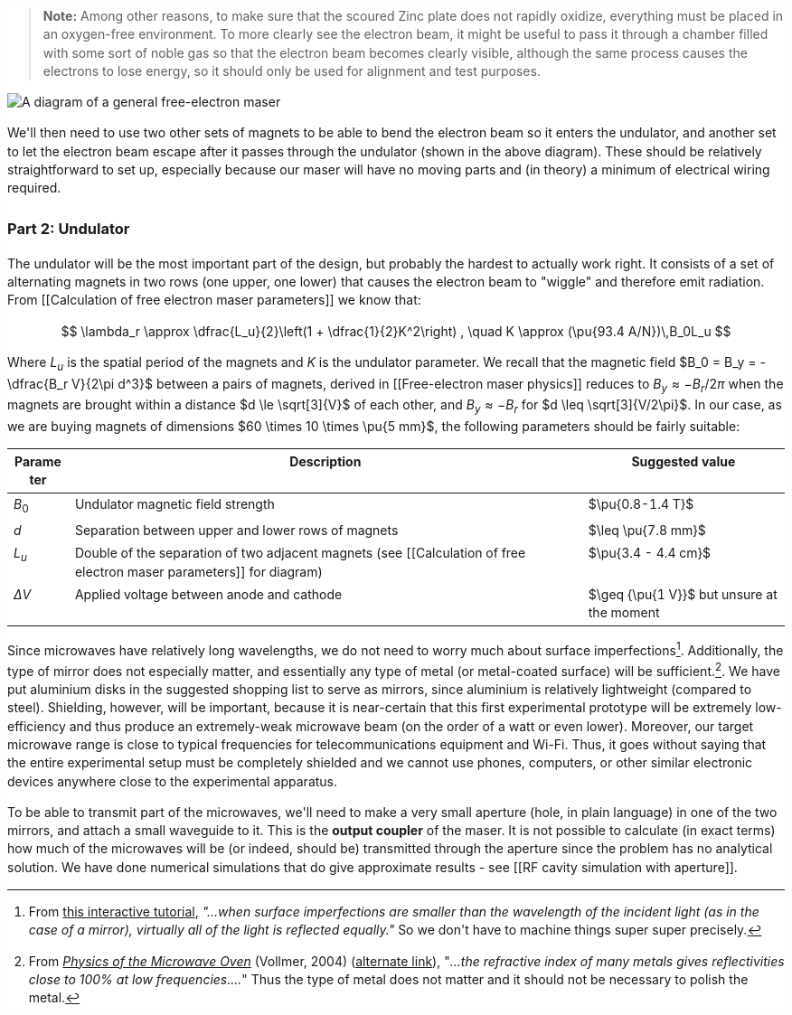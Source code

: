 > **Note:** Among other reasons, to make sure that the scoured Zinc plate does not rapidly oxidize, everything must be placed in an oxygen-free environment. To more clearly see the electron beam, it might be useful to pass it through a chamber filled with some sort of noble gas so that the electron beam becomes clearly visible, although the same process causes the electrons to lose energy, so it should only be used for alignment and test purposes.

![A diagram of a general free-electron maser](https://ars.els-cdn.com/content/image/1-s2.0-S0030399212003118-gr1.jpg)

We'll then need to use two other sets of magnets to be able to bend the electron beam so it enters the undulator, and another set to let the electron beam escape after it passes through the undulator (shown in the above diagram). These should be relatively straightforward to set up, especially because our maser will have no moving parts and (in theory) a minimum of electrical wiring required.

### Part 2: Undulator

The undulator will be the most important part of the design, but probably the hardest to actually work right. It consists of a set of alternating magnets in two rows (one upper, one lower) that causes the electron beam to "wiggle" and therefore emit radiation. From [[Calculation of free electron maser parameters]] we know that:

$$
\lambda_r \approx \dfrac{L_u}{2}\left(1 + \dfrac{1}{2}K^2\right) , \quad K \approx (\pu{93.4 A/N})\,B_0L_u
$$

Where $L_u$ is the spatial period of the magnets and $K$ is the undulator parameter. We recall that the magnetic field $B_0 = B_y = -\dfrac{B_r V}{2\pi d^3}$ between a pairs of magnets, derived in [[Free-electron maser physics]] reduces to $B_y \approx -B_r / 2\pi$ when the magnets are brought within a distance $d \le \sqrt[3]{V}$ of each other, and $B_y \approx -B_r$ for $d \leq \sqrt[3]{V/2\pi}$. In our case, as we are buying magnets of dimensions $60 \times 10 \times \pu{5 mm}$, the following parameters should be fairly suitable:

| Parameter  | Description                                                                                                          | Suggested value                            |
| ---------- | -------------------------------------------------------------------------------------------------------------------- | ------------------------------------------ |
| $B_0$      | Undulator magnetic field strength                                                                                    | $\pu{0.8-1.4 T}$                           |
| $d$        | Separation between upper and lower rows of magnets                                                                   | $\leq \pu{7.8 mm}$                         |
| $L_u$      | Double of the separation of two adjacent magnets (see [[Calculation of free electron maser parameters]] for diagram) | $\pu{3.4 - 4.4 cm}$                        |
| $\Delta V$ | Applied voltage between anode and cathode                                                                            | $\geq {\pu{1 V}}$ but unsure at the moment |

Since microwaves have relatively long wavelengths, we do not need to worry much about surface imperfections[^1]. Additionally, the type of mirror does not especially matter, and essentially any type of metal (or metal-coated surface) will be sufficient.[^2]. We have put aluminium disks in the suggested shopping list to serve as mirrors, since aluminium is relatively lightweight (compared to steel). Shielding, however, will be important, because it is near-certain that this first experimental prototype will be extremely low-efficiency and thus produce an extremely-weak microwave beam (on the order of a watt or even lower). Moreover, our target microwave range is close to typical frequencies for telecommunications equipment and Wi-Fi. Thus, it goes without saying that the entire experimental setup must be completely shielded and we cannot use phones, computers, or other similar electronic devices anywhere close to the experimental apparatus.

To be able to transmit part of the microwaves, we'll need to make a very small aperture (hole, in plain language) in one of the two mirrors, and attach a small waveguide to it. This is the **output coupler** of the maser. It is not possible to calculate (in exact terms) how much of the microwaves will be (or indeed, should be) transmitted through the aperture since the problem has no analytical solution. We have done numerical simulations that do give approximate results - see [[RF cavity simulation with aperture]].


[^1]: From [this interactive tutorial](https://micro.magnet.fsu.edu/primer/java/scienceopticsu/reflection/specular/), _"...when surface imperfections are smaller than the wavelength of the incident light (as in the case of a mirror), virtually all of the light is reflected equally."_ So we don't have to machine things super super precisely.
[^2]: From _[Physics of the Microwave Oven](https://iopscience.iop.org/article/10.1088/0031-9120/39/1/006)_ (Vollmer, 2004) ([alternate link](https://www.sfu.ca/phys/346/121/resources/physics_of_microwave_ovens.pdf)), "_...the refractive index of many metals gives reflectivities close to 100% at low frequencies...._" Thus the type of metal does not matter and it should not be necessary to polish the metal.
